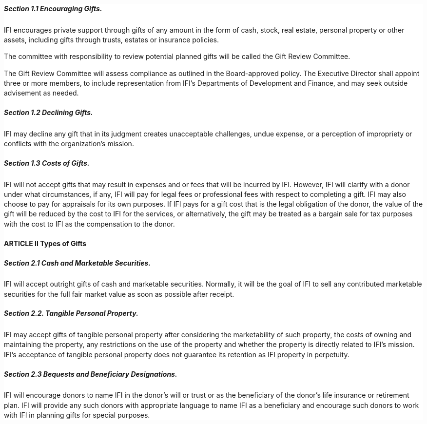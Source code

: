 
##### Section 1.1 Encouraging Gifts.  

IFI encourages private support through gifts of any amount in the form of
cash, stock, real estate, personal property or other assets, including
gifts through trusts, estates or insurance policies.

The committee with responsibility to review potential planned gifts will be
called the Gift Review Committee.

The Gift Review Committee will assess compliance as outlined in the
Board-approved policy.  The Executive Director shall appoint three or more
members, to include representation from IFI’s Departments of Development and
Finance, and may seek outside advisement as needed.

##### Section 1.2 Declining Gifts.  

IFI may decline any gift that in its judgment creates unacceptable
challenges, undue expense, or a perception of impropriety or conflicts with
the organization’s mission. 


##### Section 1.3 Costs of Gifts.  

IFI will not accept gifts that may result in expenses and or fees that will
be incurred by IFI.  However, IFI will clarify with a donor under what
circumstances, if any, IFI will pay for legal fees or professional fees
with respect to completing a gift.  IFI may also choose to pay for
appraisals for its own purposes.  If IFI pays for a gift cost that is the
legal obligation of the donor, the value of the gift will be reduced by the
cost to IFI for the services, or alternatively, the gift may be treated as
a bargain sale for tax purposes with the cost to IFI as the compensation to
the donor.  

#### ARTICLE II Types of Gifts   


##### Section 2.1 Cash and Marketable Securities.  

IFI will accept outright gifts of cash and marketable securities. Normally,
it will be the goal of IFI to sell any contributed marketable securities
for the full fair market value as soon as possible after receipt.   


##### Section 2.2. Tangible Personal Property.  

IFI may accept gifts of tangible personal property after considering the
marketability of such property, the costs of owning and maintaining the
property, any restrictions on the use of the property and whether the
property is directly related to IFI’s mission.  IFI’s acceptance of
tangible personal property does not guarantee its retention as IFI property
in perpetuity.   


##### Section 2.3 Bequests and Beneficiary Designations.    

IFI will encourage donors to name IFI in the donor’s will or trust or as
the beneficiary of the donor’s life insurance or retirement plan.  IFI will
provide any such donors with appropriate language to name IFI as a
beneficiary and encourage such donors to work with IFI in planning gifts
for special purposes. 

